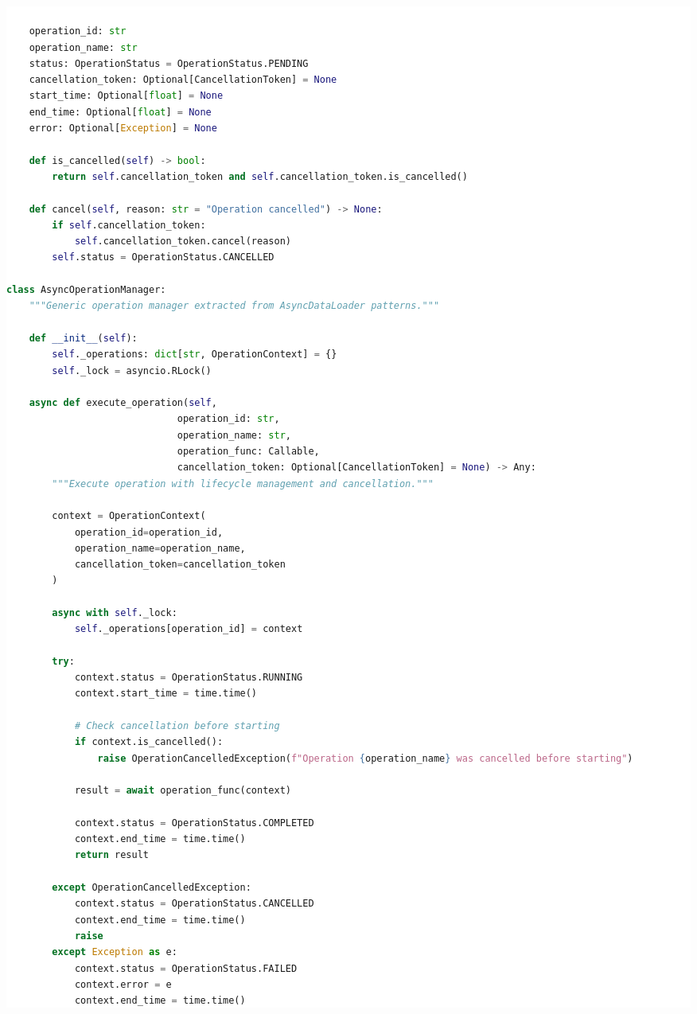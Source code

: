 ```python
    
    operation_id: str
    operation_name: str
    status: OperationStatus = OperationStatus.PENDING
    cancellation_token: Optional[CancellationToken] = None
    start_time: Optional[float] = None
    end_time: Optional[float] = None
    error: Optional[Exception] = None
    
    def is_cancelled(self) -> bool:
        return self.cancellation_token and self.cancellation_token.is_cancelled()
    
    def cancel(self, reason: str = "Operation cancelled") -> None:
        if self.cancellation_token:
            self.cancellation_token.cancel(reason)
        self.status = OperationStatus.CANCELLED

class AsyncOperationManager:
    """Generic operation manager extracted from AsyncDataLoader patterns."""
    
    def __init__(self):
        self._operations: dict[str, OperationContext] = {}
        self._lock = asyncio.RLock()
    
    async def execute_operation(self, 
                              operation_id: str,
                              operation_name: str,
                              operation_func: Callable,
                              cancellation_token: Optional[CancellationToken] = None) -> Any:
        """Execute operation with lifecycle management and cancellation."""
        
        context = OperationContext(
            operation_id=operation_id,
            operation_name=operation_name,
            cancellation_token=cancellation_token
        )
        
        async with self._lock:
            self._operations[operation_id] = context
            
        try:
            context.status = OperationStatus.RUNNING
            context.start_time = time.time()
            
            # Check cancellation before starting
            if context.is_cancelled():
                raise OperationCancelledException(f"Operation {operation_name} was cancelled before starting")
            
            result = await operation_func(context)
            
            context.status = OperationStatus.COMPLETED
            context.end_time = time.time()
            return result
            
        except OperationCancelledException:
            context.status = OperationStatus.CANCELLED
            context.end_time = time.time()
            raise
        except Exception as e:
            context.status = OperationStatus.FAILED
            context.error = e
            context.end_time = time.time()
```